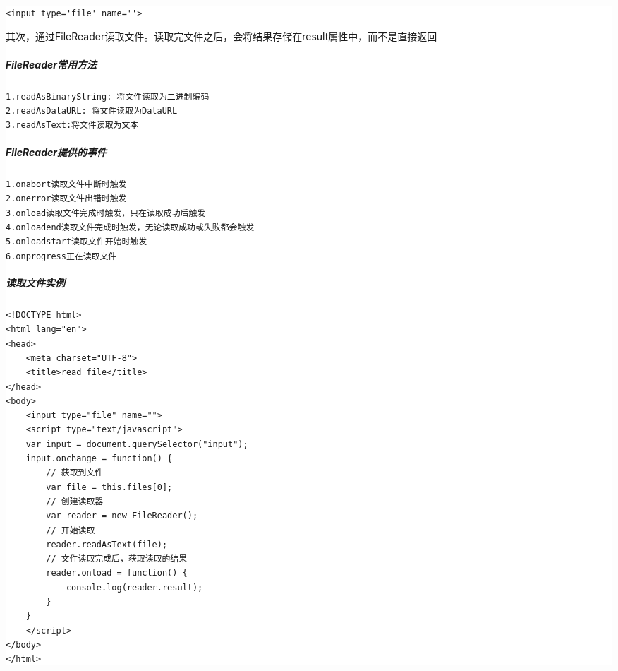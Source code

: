 ```
<input type='file' name=''>
```

其次，通过FileReader读取文件。读取完文件之后，会将结果存储在result属性中，而不是直接返回

##### FileReader常用方法

```
1.readAsBinaryString: 将文件读取为二进制编码
2.readAsDataURL: 将文件读取为DataURL
3.readAsText:将文件读取为文本
```

##### FileReader提供的事件

```
1.onabort读取文件中断时触发
2.onerror读取文件出错时触发
3.onload读取文件完成时触发，只在读取成功后触发
4.onloadend读取文件完成时触发，无论读取成功或失败都会触发
5.onloadstart读取文件开始时触发
6.onprogress正在读取文件
```

##### 读取文件实例

```
<!DOCTYPE html>
<html lang="en">
<head>
    <meta charset="UTF-8">
    <title>read file</title>
</head>
<body>
    <input type="file" name="">
    <script type="text/javascript">
    var input = document.querySelector("input");
    input.onchange = function() {
        // 获取到文件
        var file = this.files[0];
        // 创建读取器
        var reader = new FileReader();
        // 开始读取
        reader.readAsText(file);
        // 文件读取完成后，获取读取的结果
        reader.onload = function() {
            console.log(reader.result);
        }
    }
    </script>
</body>
</html>
```
